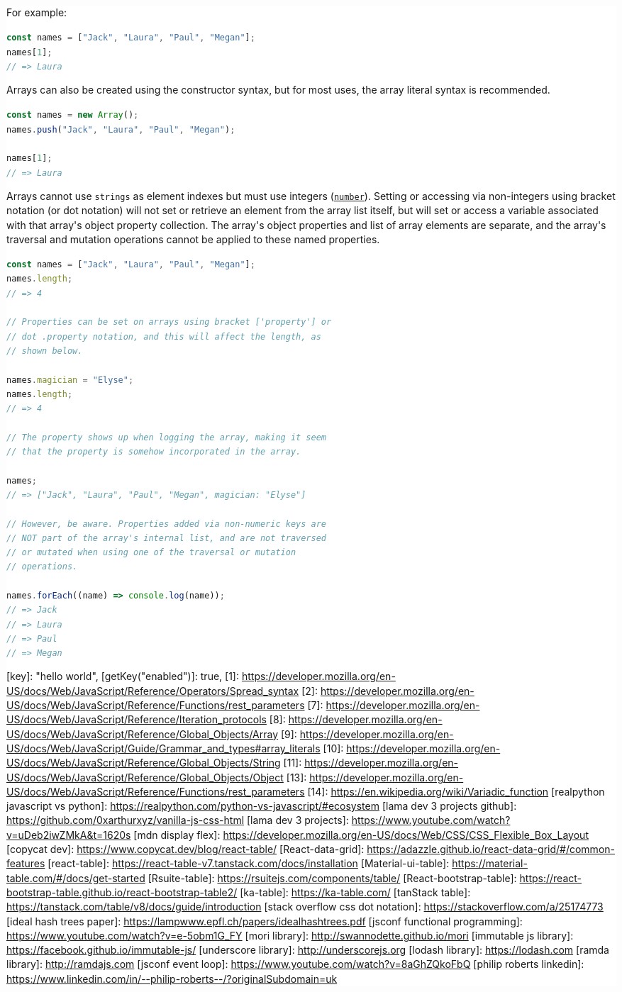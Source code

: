 For example:

```js
const names = ["Jack", "Laura", "Paul", "Megan"];
names[1];
// => Laura
```

Arrays can also be created using the constructor syntax, but for most uses, the array literal syntax
is recommended.

```js
const names = new Array();
names.push("Jack", "Laura", "Paul", "Megan");

names[1];
// => Laura
```

Arrays cannot use `strings` as element indexes but must use integers
([`number`](https://exercism.org/tracks/javascript/concepts/numbers)). Setting or accessing via
non-integers using bracket notation (or dot notation) will not set or retrieve an element from the
array list itself, but will set or access a variable associated with that array's object property
collection. The array's object properties and list of array elements are separate, and the array's
traversal and mutation operations cannot be applied to these named properties.

```js
const names = ["Jack", "Laura", "Paul", "Megan"];
names.length;
// => 4

// Properties can be set on arrays using bracket ['property'] or
// dot .property notation, and this will affect the length, as
// shown below.

names.magician = "Elyse";
names.length;
// => 4

// The property shows up when logging the array, making it seem
// that the property is somehow incorporated in the array.

names;
// => ["Jack", "Laura", "Paul", "Megan", magician: "Elyse"]

// However, be aware. Properties added via non-numeric keys are
// NOT part of the array's internal list, and are not traversed
// or mutated when using one of the traversal or mutation
// operations.

names.forEach((name) => console.log(name));
// => Jack
// => Laura
// => Paul
// => Megan
```


  [key]: "hello world",
  [getKey("enabled")]: true,
[1]: https://developer.mozilla.org/en-US/docs/Web/JavaScript/Reference/Operators/Spread_syntax
[2]: https://developer.mozilla.org/en-US/docs/Web/JavaScript/Reference/Functions/rest_parameters
[7]: https://developer.mozilla.org/en-US/docs/Web/JavaScript/Reference/Iteration_protocols
[8]: https://developer.mozilla.org/en-US/docs/Web/JavaScript/Reference/Global_Objects/Array
[9]: https://developer.mozilla.org/en-US/docs/Web/JavaScript/Guide/Grammar_and_types#array_literals
[10]: https://developer.mozilla.org/en-US/docs/Web/JavaScript/Reference/Global_Objects/String
[11]: https://developer.mozilla.org/en-US/docs/Web/JavaScript/Reference/Global_Objects/Object
[13]: https://developer.mozilla.org/en-US/docs/Web/JavaScript/Reference/Functions/rest_parameters
[14]: https://en.wikipedia.org/wiki/Variadic_function
[realpython javascript vs python]: https://realpython.com/python-vs-javascript/#ecosystem
[lama dev 3 projects github]: https://github.com/0xarthurxyz/vanilla-js-css-html
[lama dev 3 projects]: https://www.youtube.com/watch?v=uDeb2iwZMkA&t=1620s
[mdn display flex]: https://developer.mozilla.org/en-US/docs/Web/CSS/CSS_Flexible_Box_Layout
[copycat dev]: https://www.copycat.dev/blog/react-table/
[React-data-grid]: https://adazzle.github.io/react-data-grid/#/common-features
[react-table]: https://react-table-v7.tanstack.com/docs/installation
[Material-ui-table]: https://material-table.com/#/docs/get-started
[Rsuite-table]: https://rsuitejs.com/components/table/
[React-bootstrap-table]: https://react-bootstrap-table.github.io/react-bootstrap-table2/
[ka-table]: https://ka-table.com/
[tanStack table]: https://tanstack.com/table/v8/docs/guide/introduction
[stack overflow css dot notation]: https://stackoverflow.com/a/25174773
[ideal hash trees paper]: https://lampwww.epfl.ch/papers/idealhashtrees.pdf
[jsconf functional programming]: https://www.youtube.com/watch?v=e-5obm1G_FY
[mori library]: http://swannodette.github.io/mori
[immutable js library]: https://facebook.github.io/immutable-js/
[underscore library]: http://underscorejs.org
[lodash library]: https://lodash.com
[ramda library]: http://ramdajs.com
[jsconf event loop]: https://www.youtube.com/watch?v=8aGhZQkoFbQ
[philip roberts linkedin]: https://www.linkedin.com/in/--philip-roberts--/?originalSubdomain=uk